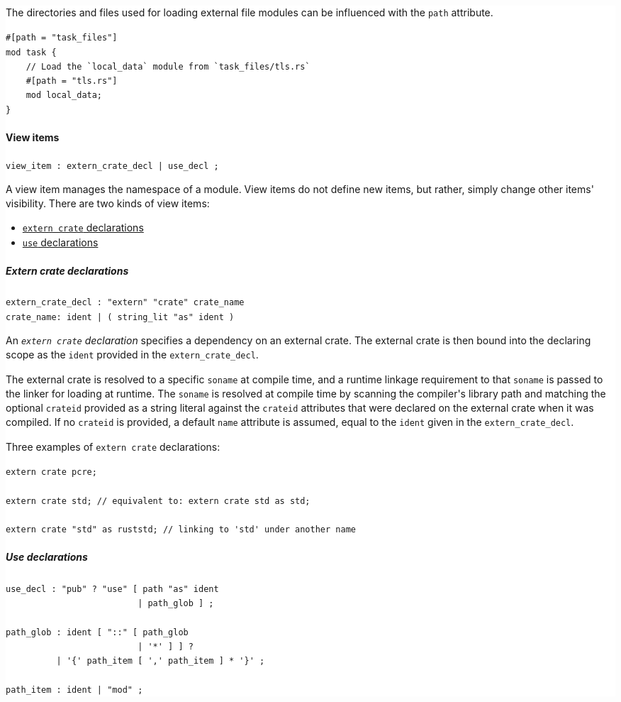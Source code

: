 The directories and files used for loading external file modules can be
influenced with the `path` attribute.

```{.ignore}
#[path = "task_files"]
mod task {
    // Load the `local_data` module from `task_files/tls.rs`
    #[path = "tls.rs"]
    mod local_data;
}
```

#### View items

```{.ebnf .gram}
view_item : extern_crate_decl | use_decl ;
```

A view item manages the namespace of a module. View items do not define new
items, but rather, simply change other items' visibility. There are two
kinds of view items:

* [`extern crate` declarations](#extern-crate-declarations)
* [`use` declarations](#use-declarations)

##### Extern crate declarations

```{.ebnf .gram}
extern_crate_decl : "extern" "crate" crate_name
crate_name: ident | ( string_lit "as" ident )
```

An _`extern crate` declaration_ specifies a dependency on an external crate.
The external crate is then bound into the declaring scope as the `ident`
provided in the `extern_crate_decl`.

The external crate is resolved to a specific `soname` at compile time, and a
runtime linkage requirement to that `soname` is passed to the linker for
loading at runtime. The `soname` is resolved at compile time by scanning the
compiler's library path and matching the optional `crateid` provided as a
string literal against the `crateid` attributes that were declared on the
external crate when it was compiled. If no `crateid` is provided, a default
`name` attribute is assumed, equal to the `ident` given in the
`extern_crate_decl`.

Three examples of `extern crate` declarations:

```{.ignore}
extern crate pcre;

extern crate std; // equivalent to: extern crate std as std;

extern crate "std" as ruststd; // linking to 'std' under another name
```

##### Use declarations

```{.ebnf .gram}
use_decl : "pub" ? "use" [ path "as" ident
                          | path_glob ] ;

path_glob : ident [ "::" [ path_glob
                          | '*' ] ] ?
          | '{' path_item [ ',' path_item ] * '}' ;

path_item : ident | "mod" ;
```


[guide]: guide.html
[standard]: std/index.html
[^inputformat]: Substitute definitions for the special Unicode productions are
[^cratesourcefile]: A crate is somewhat analogous to an *assembly* in the